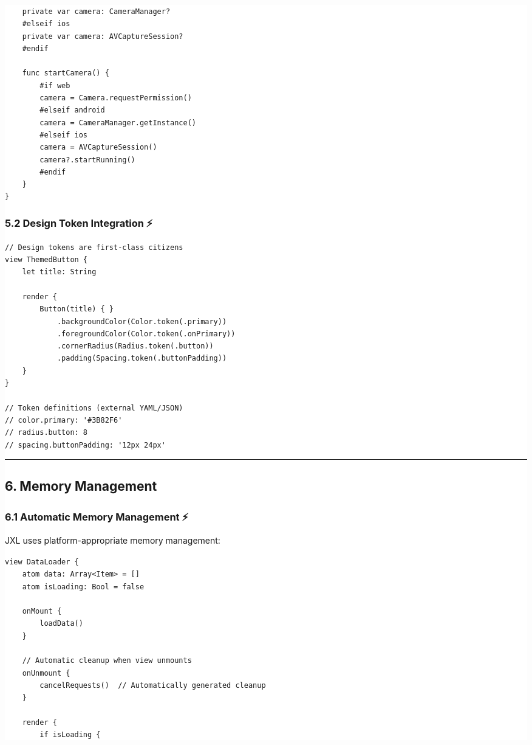 ```jxl
    private var camera: CameraManager?
    #elseif ios
    private var camera: AVCaptureSession?
    #endif

    func startCamera() {
        #if web
        camera = Camera.requestPermission()
        #elseif android
        camera = CameraManager.getInstance()
        #elseif ios
        camera = AVCaptureSession()
        camera?.startRunning()
        #endif
    }
}
```

### 5.2 Design Token Integration ⚡

```jxl
// Design tokens are first-class citizens
view ThemedButton {
    let title: String

    render {
        Button(title) { }
            .backgroundColor(Color.token(.primary))
            .foregroundColor(Color.token(.onPrimary))
            .cornerRadius(Radius.token(.button))
            .padding(Spacing.token(.buttonPadding))
    }
}

// Token definitions (external YAML/JSON)
// color.primary: '#3B82F6'
// radius.button: 8
// spacing.buttonPadding: '12px 24px'
```

---

## 6. Memory Management

### 6.1 Automatic Memory Management ⚡

JXL uses platform-appropriate memory management:

```jxl
view DataLoader {
    atom data: Array<Item> = []
    atom isLoading: Bool = false

    onMount {
        loadData()
    }

    // Automatic cleanup when view unmounts
    onUnmount {
        cancelRequests()  // Automatically generated cleanup
    }

    render {
        if isLoading {
```
